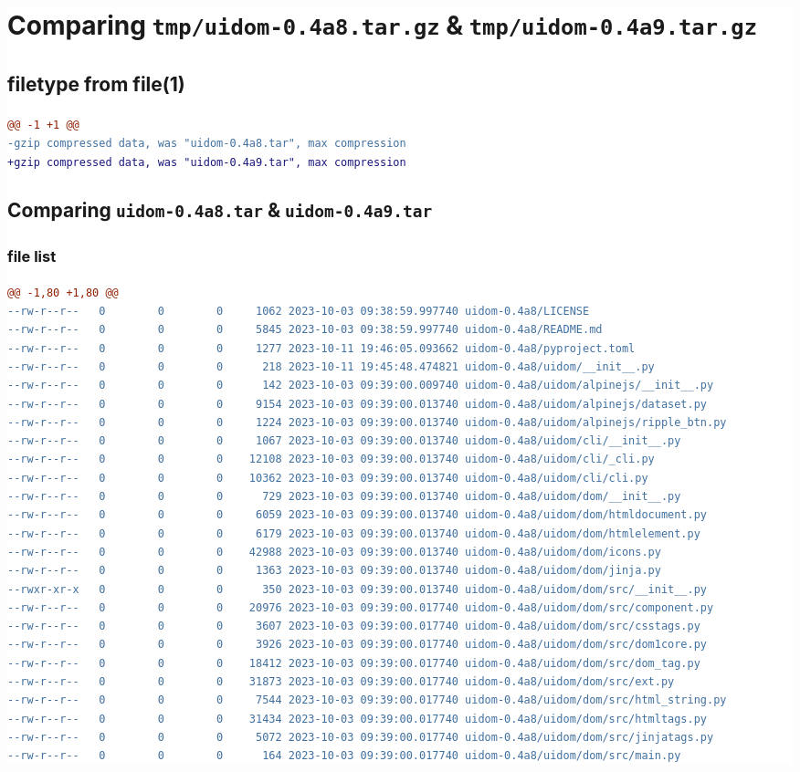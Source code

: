 # Comparing `tmp/uidom-0.4a8.tar.gz` & `tmp/uidom-0.4a9.tar.gz`

## filetype from file(1)

```diff
@@ -1 +1 @@
-gzip compressed data, was "uidom-0.4a8.tar", max compression
+gzip compressed data, was "uidom-0.4a9.tar", max compression
```

## Comparing `uidom-0.4a8.tar` & `uidom-0.4a9.tar`

### file list

```diff
@@ -1,80 +1,80 @@
--rw-r--r--   0        0        0     1062 2023-10-03 09:38:59.997740 uidom-0.4a8/LICENSE
--rw-r--r--   0        0        0     5845 2023-10-03 09:38:59.997740 uidom-0.4a8/README.md
--rw-r--r--   0        0        0     1277 2023-10-11 19:46:05.093662 uidom-0.4a8/pyproject.toml
--rw-r--r--   0        0        0      218 2023-10-11 19:45:48.474821 uidom-0.4a8/uidom/__init__.py
--rw-r--r--   0        0        0      142 2023-10-03 09:39:00.009740 uidom-0.4a8/uidom/alpinejs/__init__.py
--rw-r--r--   0        0        0     9154 2023-10-03 09:39:00.013740 uidom-0.4a8/uidom/alpinejs/dataset.py
--rw-r--r--   0        0        0     1224 2023-10-03 09:39:00.013740 uidom-0.4a8/uidom/alpinejs/ripple_btn.py
--rw-r--r--   0        0        0     1067 2023-10-03 09:39:00.013740 uidom-0.4a8/uidom/cli/__init__.py
--rw-r--r--   0        0        0    12108 2023-10-03 09:39:00.013740 uidom-0.4a8/uidom/cli/_cli.py
--rw-r--r--   0        0        0    10362 2023-10-03 09:39:00.013740 uidom-0.4a8/uidom/cli/cli.py
--rw-r--r--   0        0        0      729 2023-10-03 09:39:00.013740 uidom-0.4a8/uidom/dom/__init__.py
--rw-r--r--   0        0        0     6059 2023-10-03 09:39:00.013740 uidom-0.4a8/uidom/dom/htmldocument.py
--rw-r--r--   0        0        0     6179 2023-10-03 09:39:00.013740 uidom-0.4a8/uidom/dom/htmlelement.py
--rw-r--r--   0        0        0    42988 2023-10-03 09:39:00.013740 uidom-0.4a8/uidom/dom/icons.py
--rw-r--r--   0        0        0     1363 2023-10-03 09:39:00.013740 uidom-0.4a8/uidom/dom/jinja.py
--rwxr-xr-x   0        0        0      350 2023-10-03 09:39:00.013740 uidom-0.4a8/uidom/dom/src/__init__.py
--rw-r--r--   0        0        0    20976 2023-10-03 09:39:00.017740 uidom-0.4a8/uidom/dom/src/component.py
--rw-r--r--   0        0        0     3607 2023-10-03 09:39:00.017740 uidom-0.4a8/uidom/dom/src/csstags.py
--rw-r--r--   0        0        0     3926 2023-10-03 09:39:00.017740 uidom-0.4a8/uidom/dom/src/dom1core.py
--rw-r--r--   0        0        0    18412 2023-10-03 09:39:00.017740 uidom-0.4a8/uidom/dom/src/dom_tag.py
--rw-r--r--   0        0        0    31873 2023-10-03 09:39:00.017740 uidom-0.4a8/uidom/dom/src/ext.py
--rw-r--r--   0        0        0     7544 2023-10-03 09:39:00.017740 uidom-0.4a8/uidom/dom/src/html_string.py
--rw-r--r--   0        0        0    31434 2023-10-03 09:39:00.017740 uidom-0.4a8/uidom/dom/src/htmltags.py
--rw-r--r--   0        0        0     5072 2023-10-03 09:39:00.017740 uidom-0.4a8/uidom/dom/src/jinjatags.py
--rw-r--r--   0        0        0      164 2023-10-03 09:39:00.017740 uidom-0.4a8/uidom/dom/src/main.py
```